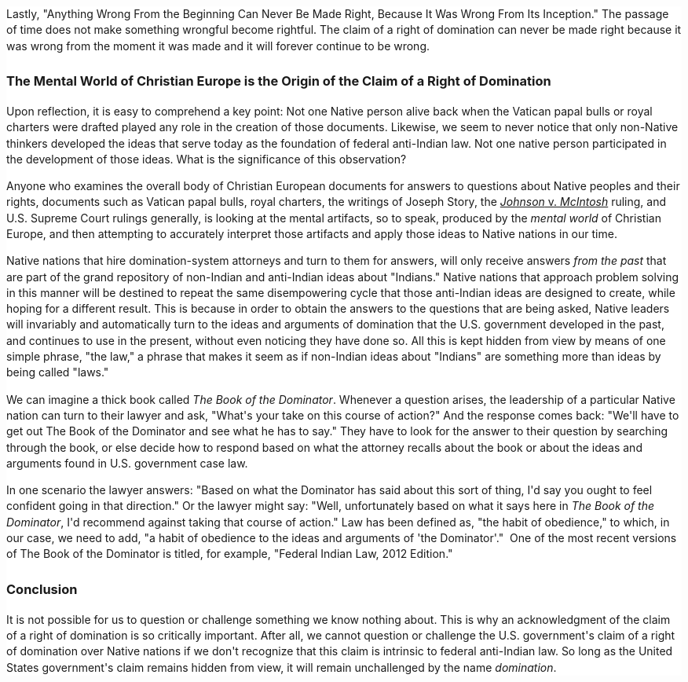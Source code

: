 Lastly, "Anything Wrong From the Beginning Can Never Be Made Right, Because It Was Wrong From Its Inception." The passage of time does not make something wrongful become rightful. The claim of a right of domination can never be made right because it was wrong from the moment it was made and it will forever continue to be wrong.

### The Mental World of Christian Europe is the Origin of the Claim of a Right of Domination

 Upon reflection, it is easy to comprehend a key point: Not one Native person alive back when the Vatican papal bulls or royal charters were drafted played any role in the creation of those documents. Likewise, we seem to never notice that only non-Native thinkers developed the ideas that serve today as the foundation of federal anti-Indian law. Not one native person participated in the development of those ideas. What is the significance of this observation?

Anyone who examines the overall body of Christian European documents for answers to questions about Native peoples and their rights, documents such as Vatican papal bulls, royal charters, the writings of Joseph Story, the [*Johnson* v. *McIntosh*](https://doctrineofdiscovery.org/johnson-v-mcintosh/) ruling, and U.S. Supreme Court rulings generally, is looking at the mental artifacts, so to speak, produced by the *mental world* of Christian Europe, and then attempting to accurately interpret those artifacts and apply those ideas to Native nations in our time.

Native nations that hire domination-system attorneys and turn to them for answers, will only receive answers *from the past* that are part of the grand repository of non-Indian and anti-Indian ideas about "Indians." Native nations that approach problem solving in this manner will be destined to repeat the same disempowering cycle that those anti-Indian ideas are designed to create, while hoping for a different result. This is because in order to obtain the answers to the questions that are being asked, Native leaders will invariably and automatically turn to the ideas and arguments of domination that the U.S. government developed in the past, and continues to use in the present, without even noticing they have done so. All this is kept hidden from view by means of one simple phrase, "the law," a phrase that makes it seem as if non-Indian ideas about "Indians" are something more than ideas by being called "laws."

We can imagine a thick book called *The Book of the Dominator*. Whenever a question arises, the leadership of a particular Native nation can turn to their lawyer and ask, "What's your take on this course of action?" And the response comes back: "We'll have to get out The Book of the Dominator and see what he has to say." They have to look for the answer to their question by searching through the book, or else decide how to respond based on what the attorney recalls about the book or about the ideas and arguments found in U.S. government case law.

In one scenario the lawyer answers: "Based on what the Dominator has said about this sort of thing, I'd say you ought to feel confident going in that direction." Or the lawyer might say: "Well, unfortunately based on what it says here in *The Book of the Dominator*, I'd recommend against taking that course of action." Law has been defined as, "the habit of obedience," to which, in our case, we need to add, "a habit of obedience to the ideas and arguments of 'the Dominator'."  One of the most recent versions of The Book of the Dominator is titled, for example, "Federal Indian Law, 2012 Edition."

### Conclusion

It is not possible for us to question or challenge something we know nothing about. This is why an acknowledgment of the claim of a right of domination is so critically important. After all, we cannot question or challenge the U.S. government's claim of a right of domination over Native nations if we don't recognize that this claim is intrinsic to federal anti-Indian law. So long as the United States government's claim remains hidden from view, it will remain unchallenged by the name *domination*.
